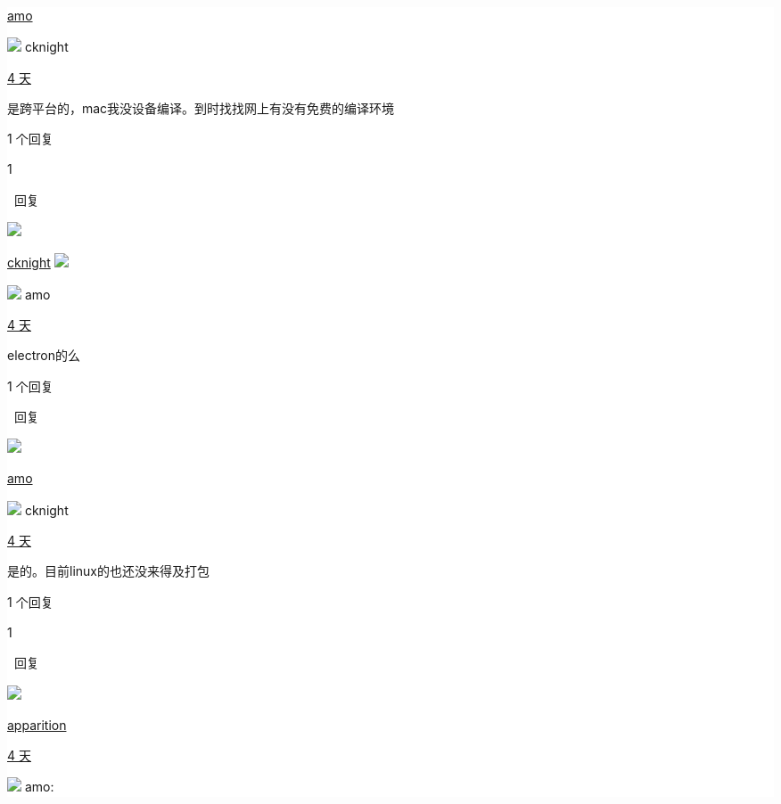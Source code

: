 [amo](/u/amo)

 ![](https://linux.do/user_avatar/linux.do/cknight/48/658136_2.png)
 cknight

[4 天](/t/topic/763888/5?u=niyan2025 "发布日期")

是跨平台的，mac我没设备编译。到时找找网上有没有免费的编译环境

  

1 个回复

1

​ ​ 回复

[![](https://linux.do/user_avatar/linux.do/cknight/96/658136_2.png)
](/u/Cknight)

[cknight](/u/Cknight) ![](https://linux.do/images/emoji/twemoji/grinning_face.png?v=14) 

 ![](https://linux.do/letter_avatar/amo/48/5_d44a9b381edc88181525e3c8350177ca.png)
 amo

[4 天](/t/topic/763888/6?u=niyan2025 "发布日期")

electron的么

  

1 个回复

​ ​ 回复

[![](https://linux.do/letter_avatar/amo/96/5_d44a9b381edc88181525e3c8350177ca.png)
](/u/amo)

[amo](/u/amo)

 ![](https://linux.do/user_avatar/linux.do/cknight/48/658136_2.png)
 cknight

[4 天](/t/topic/763888/7?u=niyan2025 "发布日期")

是的。目前linux的也还没来得及打包

  

1 个回复

1

​ ​ 回复

[![](https://linux.do/letter_avatar/apparition/96/5_d44a9b381edc88181525e3c8350177ca.png)
](/u/apparition)

[apparition](/u/apparition)

[4 天](/t/topic/763888/8?u=niyan2025 "发布日期")

![](https://linux.do/letter_avatar/amo/48/5_d44a9b381edc88181525e3c8350177ca.png)
 amo:
